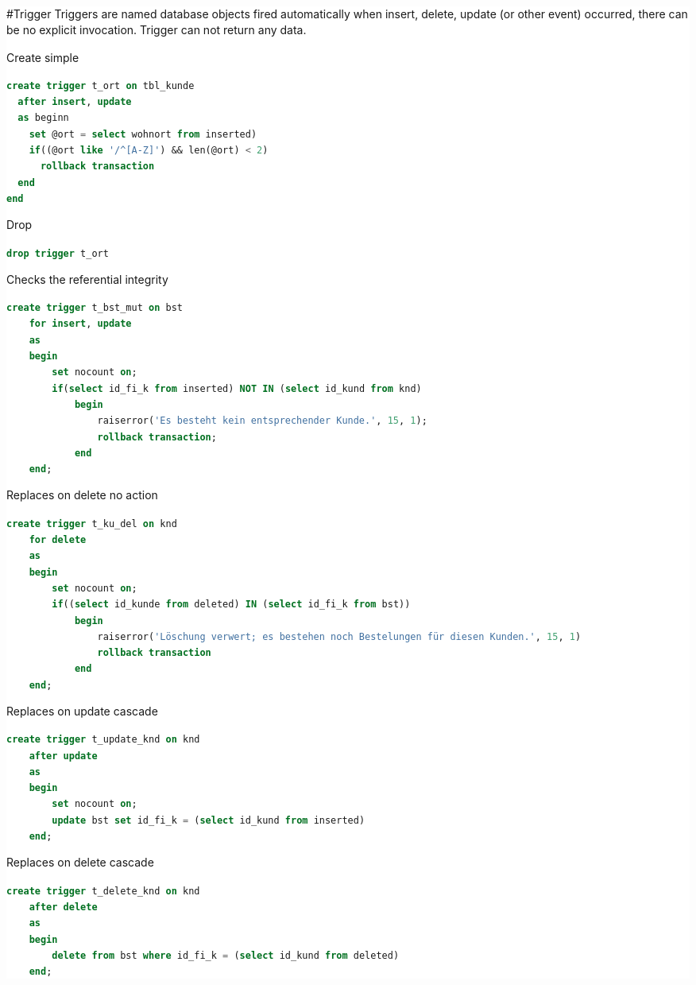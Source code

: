 #Trigger
Triggers are named database objects fired automatically when insert, delete, update (or other event) occurred, there can be no explicit invocation. Trigger can not return any data.

Create simple
```sql
create trigger t_ort on tbl_kunde
  after insert, update
  as beginn
    set @ort = select wohnort from inserted)
    if((@ort like '/^[A-Z]') && len(@ort) < 2)
      rollback transaction
  end
end
```

Drop
```sql
drop trigger t_ort
```
Checks the referential integrity
```sql
create trigger t_bst_mut on bst
	for insert, update
	as
	begin
		set nocount on;
		if(select id_fi_k from inserted) NOT IN (select id_kund from knd)
			begin
				raiserror('Es besteht kein entsprechender Kunde.', 15, 1);
				rollback transaction;
			end
	end;
```
Replaces on delete no action
```sql
create trigger t_ku_del on knd
	for delete
	as
	begin
		set nocount on;
		if((select id_kunde from deleted) IN (select id_fi_k from bst))
			begin
				raiserror('Löschung verwert; es bestehen noch Bestelungen für diesen Kunden.', 15, 1)
				rollback transaction
			end
	end;
```
Replaces on update cascade
```sql
create trigger t_update_knd on knd
	after update
	as
	begin
		set nocount on;
		update bst set id_fi_k = (select id_kund from inserted)
	end;
```
Replaces on delete cascade
```sql
create trigger t_delete_knd on knd
	after delete
	as
	begin
		delete from bst where id_fi_k = (select id_kund from deleted)
	end;
```